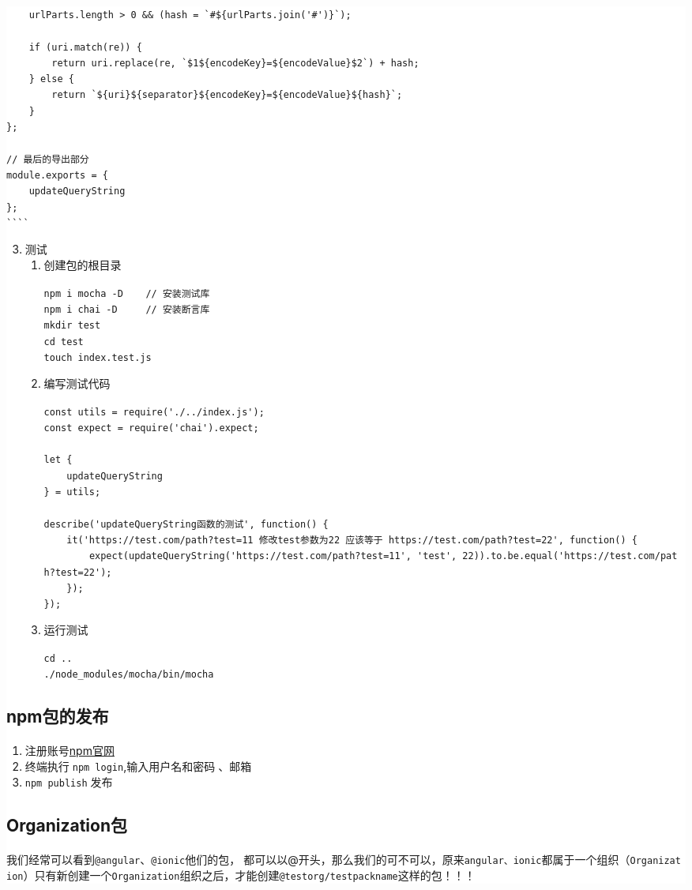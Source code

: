         urlParts.length > 0 && (hash = `#${urlParts.join('#')}`);
    
        if (uri.match(re)) {
            return uri.replace(re, `$1${encodeKey}=${encodeValue}$2`) + hash;
        } else {
            return `${uri}${separator}${encodeKey}=${encodeValue}${hash}`;
        }
    };
    
    // 最后的导出部分
    module.exports = {
        updateQueryString
    };
    ````
3. 测试
    1. 创建包的根目录
        ````
        npm i mocha -D    // 安装测试库
        npm i chai -D     // 安装断言库
        mkdir test
        cd test
        touch index.test.js
        ````
    2. 编写测试代码
        ````
        const utils = require('./../index.js');
        const expect = require('chai').expect;
        
        let {
            updateQueryString
        } = utils;
        
        describe('updateQueryString函数的测试', function() {
            it('https://test.com/path?test=11 修改test参数为22 应该等于 https://test.com/path?test=22', function() {
                expect(updateQueryString('https://test.com/path?test=11', 'test', 22)).to.be.equal('https://test.com/path?test=22');
            });
        });
        ````
    3. 运行测试
        ````
        cd ..
        ./node_modules/mocha/bin/mocha 
        ````

## npm包的发布
1. 注册账号[npm官网](https://www.npmjs.com/)
2. 终端执行 `npm login`,输入用户名和密码 、邮箱
3. `npm publish` 发布

## Organization包
我们经常可以看到`@angular`、`@ionic`他们的包， 都可以以@开头，那么我们的可不可以，原来`angular、ionic`都属于一个组织（`Organization`）只有新创建一个`Organization`组织之后，才能创建`@testorg/testpackname`这样的包！！！
